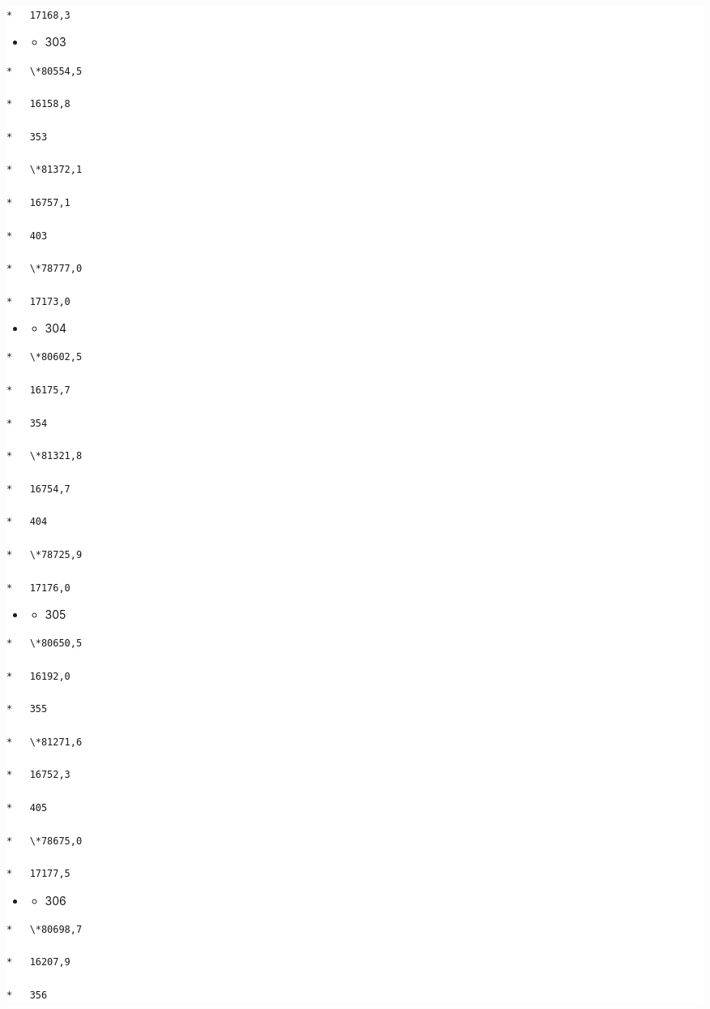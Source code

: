     *   17168,3


*    *   303

    *   \*80554,5

    *   16158,8

    *   353

    *   \*81372,1

    *   16757,1

    *   403

    *   \*78777,0

    *   17173,0


*    *   304

    *   \*80602,5

    *   16175,7

    *   354

    *   \*81321,8

    *   16754,7

    *   404

    *   \*78725,9

    *   17176,0


*    *   305

    *   \*80650,5

    *   16192,0

    *   355

    *   \*81271,6

    *   16752,3

    *   405

    *   \*78675,0

    *   17177,5


*    *   306

    *   \*80698,7

    *   16207,9

    *   356
